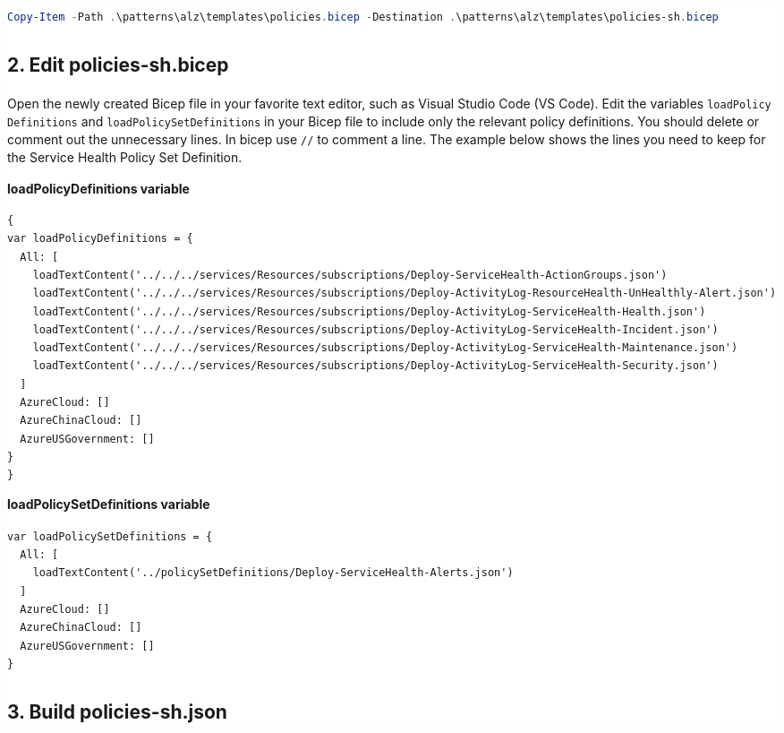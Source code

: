 ```powershell
Copy-Item -Path .\patterns\alz\templates\policies.bicep -Destination .\patterns\alz\templates\policies-sh.bicep
```

## 2. Edit policies-sh.bicep

Open the newly created Bicep file in your favorite text editor, such as Visual Studio Code (VS Code). Edit the variables ```loadPolicyDefinitions``` and ```loadPolicySetDefinitions``` in your Bicep file to include only the relevant policy definitions. You should delete or comment out the unnecessary lines. In bicep use ``` // ``` to comment a line. The example below shows the lines you need to keep for the Service Health Policy Set Definition.

**loadPolicyDefinitions variable**

```bicep
{
var loadPolicyDefinitions = {
  All: [
    loadTextContent('../../../services/Resources/subscriptions/Deploy-ServiceHealth-ActionGroups.json')
    loadTextContent('../../../services/Resources/subscriptions/Deploy-ActivityLog-ResourceHealth-UnHealthly-Alert.json')
    loadTextContent('../../../services/Resources/subscriptions/Deploy-ActivityLog-ServiceHealth-Health.json')
    loadTextContent('../../../services/Resources/subscriptions/Deploy-ActivityLog-ServiceHealth-Incident.json')
    loadTextContent('../../../services/Resources/subscriptions/Deploy-ActivityLog-ServiceHealth-Maintenance.json')
    loadTextContent('../../../services/Resources/subscriptions/Deploy-ActivityLog-ServiceHealth-Security.json')
  ]
  AzureCloud: []
  AzureChinaCloud: []
  AzureUSGovernment: []
}
}
```

**loadPolicySetDefinitions variable**

```bicep
var loadPolicySetDefinitions = {
  All: [
    loadTextContent('../policySetDefinitions/Deploy-ServiceHealth-Alerts.json')
  ]
  AzureCloud: []
  AzureChinaCloud: []
  AzureUSGovernment: []
}
```

## 3. Build policies-sh.json

